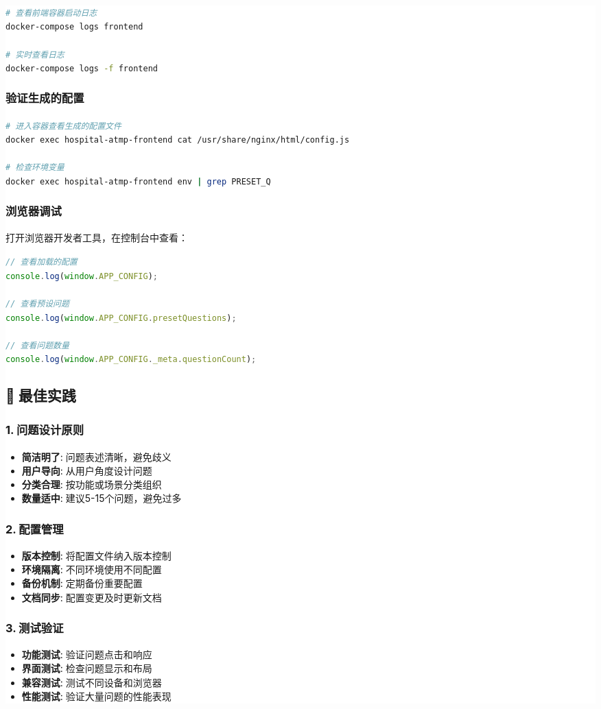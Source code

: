 ```bash
# 查看前端容器启动日志
docker-compose logs frontend

# 实时查看日志
docker-compose logs -f frontend
```

### 验证生成的配置

```bash
# 进入容器查看生成的配置文件
docker exec hospital-atmp-frontend cat /usr/share/nginx/html/config.js

# 检查环境变量
docker exec hospital-atmp-frontend env | grep PRESET_Q
```

### 浏览器调试

打开浏览器开发者工具，在控制台中查看：
```javascript
// 查看加载的配置
console.log(window.APP_CONFIG);

// 查看预设问题
console.log(window.APP_CONFIG.presetQuestions);

// 查看问题数量
console.log(window.APP_CONFIG._meta.questionCount);
```

## 📝 最佳实践

### 1. 问题设计原则
- **简洁明了**: 问题表述清晰，避免歧义
- **用户导向**: 从用户角度设计问题
- **分类合理**: 按功能或场景分类组织
- **数量适中**: 建议5-15个问题，避免过多

### 2. 配置管理
- **版本控制**: 将配置文件纳入版本控制
- **环境隔离**: 不同环境使用不同配置
- **备份机制**: 定期备份重要配置
- **文档同步**: 配置变更及时更新文档

### 3. 测试验证
- **功能测试**: 验证问题点击和响应
- **界面测试**: 检查问题显示和布局
- **兼容测试**: 测试不同设备和浏览器
- **性能测试**: 验证大量问题的性能表现
